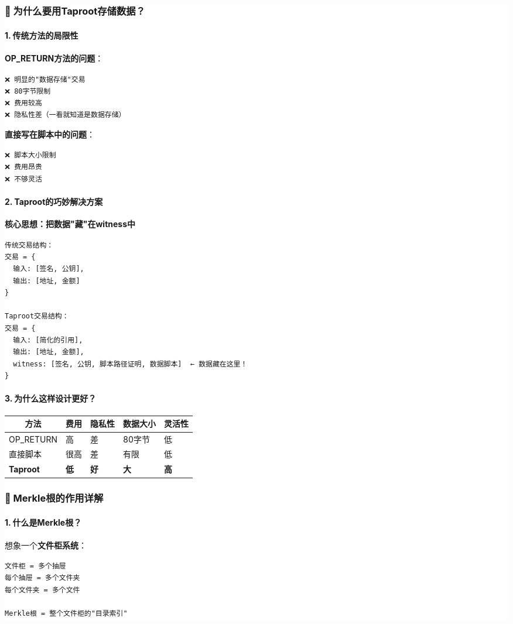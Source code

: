 ### 🤔 为什么要用Taproot存储数据？

#### 1. 传统方法的局限性

**OP_RETURN方法的问题**：
```
❌ 明显的"数据存储"交易
❌ 80字节限制
❌ 费用较高
❌ 隐私性差（一看就知道是数据存储）
```

**直接写在脚本中的问题**：
```
❌ 脚本大小限制
❌ 费用昂贵
❌ 不够灵活
```

#### 2. Taproot的巧妙解决方案

**核心思想：把数据"藏"在witness中**

```
传统交易结构：
交易 = {
  输入: [签名, 公钥],
  输出: [地址, 金额]
}

Taproot交易结构：
交易 = {
  输入: [简化的引用],
  输出: [地址, 金额],
  witness: [签名, 公钥, 脚本路径证明, 数据脚本]  ← 数据藏在这里！
}
```

#### 3. 为什么这样设计更好？

| 方法 | 费用 | 隐私性 | 数据大小 | 灵活性 |
|------|------|--------|----------|--------|
| OP_RETURN | 高 | 差 | 80字节 | 低 |
| 直接脚本 | 很高 | 差 | 有限 | 低 |
| **Taproot** | **低** | **好** | **大** | **高** |

### 🌳 Merkle根的作用详解

#### 1. 什么是Merkle根？

想象一个**文件柜系统**：

```
文件柜 = 多个抽屉
每个抽屉 = 多个文件夹
每个文件夹 = 多个文件

Merkle根 = 整个文件柜的"目录索引"
```
